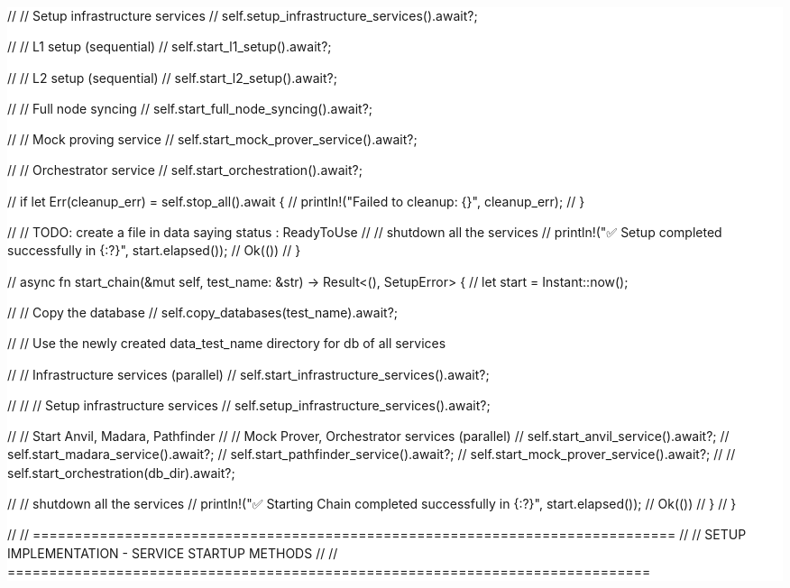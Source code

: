 //         // Setup infrastructure services
//         self.setup_infrastructure_services().await?;

//         // L1 setup (sequential)
//         self.start_l1_setup().await?;

//         // L2 setup (sequential)
//         self.start_l2_setup().await?;

//         // Full node syncing
//         self.start_full_node_syncing().await?;

//         // Mock proving service
//         self.start_mock_prover_service().await?;

//         // Orchestrator service
//         self.start_orchestration().await?;

//         if let Err(cleanup_err) = self.stop_all().await {
//             println!("Failed to cleanup: {}", cleanup_err);
//         }

//         // TODO: create a file in data saying status : ReadyToUse
//         // shutdown all the services
//         println!("✅ Setup completed successfully in {:?}", start.elapsed());
//         Ok(())
//     }


//     async fn start_chain(&mut self, test_name: &str) -> Result<(), SetupError> {
//         let start = Instant::now();

//         // Copy the database
//         self.copy_databases(test_name).await?;

//         // Use the newly created data_test_name directory for db of all services

//         // Infrastructure services (parallel)
//         self.start_infrastructure_services().await?;

//         // // Setup infrastructure services
//         self.setup_infrastructure_services().await?;

//         // Start Anvil, Madara, Pathfinder
//         // Mock Prover, Orchestrator services (parallel)
//         self.start_anvil_service().await?;
//         self.start_madara_service().await?;
//         self.start_pathfinder_service().await?;
//         self.start_mock_prover_service().await?;
//         // self.start_orchestration(db_dir).await?;

//         // shutdown all the services
//         println!("✅ Starting Chain completed successfully in {:?}", start.elapsed());
//         Ok(())
//     }
// }

// // =============================================================================
// // SETUP IMPLEMENTATION - SERVICE STARTUP METHODS
// // =============================================================================
